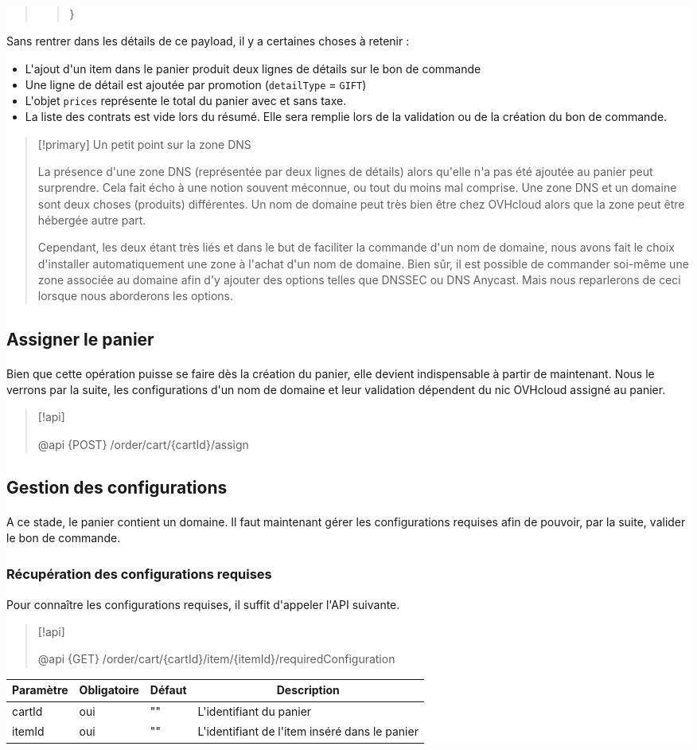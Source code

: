 >> }
>> ```

Sans rentrer dans les détails de ce payload, il y a certaines choses à retenir :

- L'ajout d'un item dans le panier produit deux lignes de détails sur le bon de commande
- Une ligne de détail est ajoutée par promotion (`detailType` = `GIFT`)
- L'objet `prices` représente le total du panier avec et sans taxe.
- La liste des contrats est vide lors du résumé. Elle sera remplie lors de la validation ou de la création du bon de commande.

> [!primary] Un petit point sur la zone DNS
>
> La présence d'une zone DNS (représentée par deux lignes de détails) alors qu'elle n'a pas été ajoutée au panier peut surprendre.
> Cela fait écho à une notion souvent méconnue, ou tout du moins mal comprise.
> Une zone DNS et un domaine sont deux choses (produits) différentes.
> Un nom de domaine peut très bien être chez OVHcloud alors que la zone peut être hébergée autre part.
>
> Cependant, les deux étant très liés et dans le but de faciliter la commande d'un nom de domaine, nous avons fait le choix d'installer automatiquement une zone à l'achat d'un nom de domaine.
> Bien sûr, il est possible de commander soi-même une zone associée au domaine afin d'y ajouter des options telles que DNSSEC ou DNS Anycast.
> Mais nous reparlerons de ceci lorsque nous aborderons les options.

## Assigner le panier

Bien que cette opération puisse se faire dès la création du panier, elle devient indispensable à partir de maintenant. Nous le verrons par la suite, les configurations d'un nom de domaine et leur validation dépendent du nic OVHcloud assigné au panier.

> [!api]
>
> @api {POST} /order/cart/{cartId}/assign

## Gestion des configurations <a name="configurations-management"></a>

A ce stade, le panier contient un domaine. Il faut maintenant gérer les configurations requises afin de pouvoir, par la suite, valider le bon de commande.

### Récupération des configurations requises <a name="required-configurations"></a>

Pour connaître les configurations requises, il suffit d'appeler l'API suivante.

> [!api]
>
> @api {GET} /order/cart/{cartId}/item/{itemId}/requiredConfiguration

| Paramètre | Obligatoire | Défaut | Description                                   |
| --------- | ----------- | ------ | --------------------------------------------- |
| cartId    | oui         | ""     | L'identifiant du panier                       |
| itemId    | oui         | ""     | L'identifiant de l'item inséré dans le panier |
